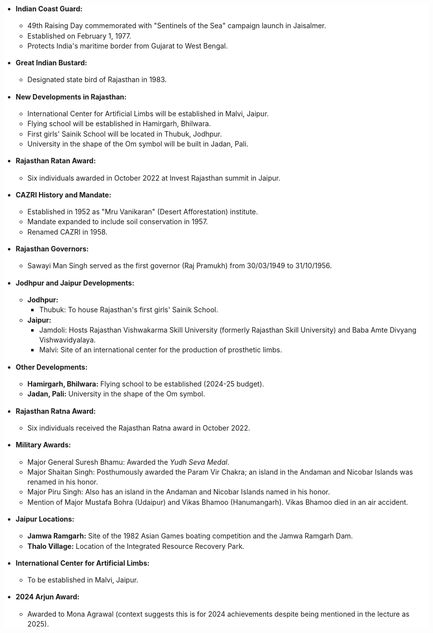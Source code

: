 * **Indian Coast Guard:**
    * 49th Raising Day commemorated with "Sentinels of the Sea" campaign launch in Jaisalmer.
    * Established on February 1, 1977.
    * Protects India's maritime border from Gujarat to West Bengal.

* **Great Indian Bustard:**
     * Designated state bird of Rajasthan in 1983.

* **New Developments in Rajasthan:**
    *  International Center for Artificial Limbs will be established in Malvi, Jaipur.
    * Flying school will be established in Hamirgarh, Bhilwara.
    * First girls' Sainik School will be located in Thubuk, Jodhpur.
    * University in the shape of the Om symbol will be built in Jadan, Pali.

* **Rajasthan Ratan Award:**
    * Six individuals awarded in October 2022 at Invest Rajasthan summit in Jaipur.
*   **CAZRI History and Mandate:**
    *   Established in 1952 as "Mru Vanikaran" (Desert Afforestation) institute.
    *   Mandate expanded to include soil conservation in 1957.
    *   Renamed CAZRI in 1958.

*   **Rajasthan Governors:**
    *   Sawayi Man Singh served as the first governor (Raj Pramukh) from 30/03/1949 to 31/10/1956.

*   **Jodhpur and Jaipur Developments:**
    *   **Jodhpur:**
        *   Thubuk: To house Rajasthan's first girls' Sainik School.
    *   **Jaipur:**
        *   Jamdoli: Hosts Rajasthan Vishwakarma Skill University (formerly Rajasthan Skill University) and Baba Amte Divyang Vishwavidyalaya.
        *   Malvi: Site of an international center for the production of prosthetic limbs.
*   **Other Developments:**
    *   **Hamirgarh, Bhilwara:** Flying school to be established (2024-25 budget).
    *   **Jadan, Pali:** University in the shape of the Om symbol.

*   **Rajasthan Ratna Award:**
    *   Six individuals received the Rajasthan Ratna award in October 2022.

*   **Military Awards:**
    *   Major General Suresh Bhamu: Awarded the *Yudh Seva Medal*.
    *   Major Shaitan Singh: Posthumously awarded the Param Vir Chakra; an island in the Andaman and Nicobar Islands was renamed in his honor.
    *   Major Piru Singh: Also has an island in the Andaman and Nicobar Islands named in his honor.
    *   Mention of Major Mustafa Bohra (Udaipur) and Vikas Bhamoo (Hanumangarh). Vikas Bhamoo died in an air accident.

*   **Jaipur Locations:**
    *   **Jamwa Ramgarh:** Site of the 1982 Asian Games boating competition and the Jamwa Ramgarh Dam.
    *   **Thalo Village:** Location of the Integrated Resource Recovery Park.

*   **International Center for Artificial Limbs:**
    *   To be established in Malvi, Jaipur.

* **2024 Arjun Award:**
    *   Awarded to Mona Agrawal (context suggests this is for 2024 achievements despite being mentioned in the lecture as 2025).
